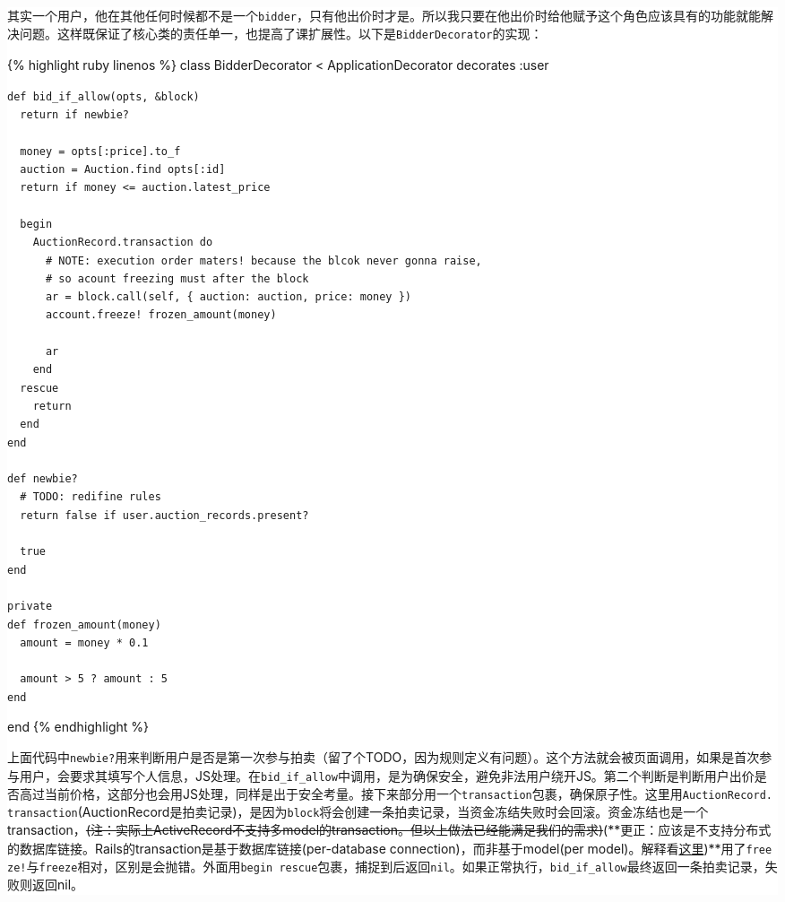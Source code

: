 其实一个用户，他在其他任何时候都不是一个`bidder`，只有他出价时才是。所以我只要在他出价时给他赋予这个角色应该具有的功能就能解决问题。这样既保证了核心类的责任单一，也提高了课扩展性。以下是`BidderDecorator`的实现：

{% highlight ruby linenos %}
  class BidderDecorator < ApplicationDecorator
    decorates :user

    def bid_if_allow(opts, &block)
      return if newbie?

      money = opts[:price].to_f
      auction = Auction.find opts[:id]
      return if money <= auction.latest_price

      begin
        AuctionRecord.transaction do
          # NOTE: execution order maters! because the blcok never gonna raise,
          # so acount freezing must after the block
          ar = block.call(self, { auction: auction, price: money })
          account.freeze! frozen_amount(money)

          ar
        end
      rescue
        return
      end
    end

    def newbie?
      # TODO: redifine rules
      return false if user.auction_records.present?

      true
    end

    private
    def frozen_amount(money)
      amount = money * 0.1

      amount > 5 ? amount : 5
    end
  end
{% endhighlight %}

上面代码中`newbie?`用来判断用户是否是第一次参与拍卖（留了个TODO，因为规则定义有问题）。这个方法就会被页面调用，如果是首次参与用户，会要求其填写个人信息，JS处理。在`bid_if_allow`中调用，是为确保安全，避免非法用户绕开JS。第二个判断是判断用户出价是否高过当前价格，这部分也会用JS处理，同样是出于安全考量。接下来部分用一个`transaction`包裹，确保原子性。这里用`AuctionRecord.transaction`(AuctionRecord是拍卖记录)，是因为`block`将会创建一条拍卖记录，当资金冻结失败时会回滚。资金冻结也是一个transaction，<s>(注：实际上ActiveRecord不支持多model的transaction。但以上做法已经能满足我们的需求)</s>(**更正：应该是不支持分布式的数据库链接。Rails的transaction是基于数据库链接(per-database connection)，而非基于model(per model)。解释看[这里][4])**用了`freeze!`与`freeze`相对，区别是会抛错。外面用`begin rescue`包裹，捕捉到后返回`nil`。如果正常执行，`bid_if_allow`最终返回一条拍卖记录，失败则返回nil。


[1]: /RubyOnRails/2012/03/29/homeless-code-1/
[2]: http://en.wikipedia.org/wiki/Data,_context_and_interaction
[3]: https://github.com/jcasimir/draper
[4]: http://api.rubyonrails.org/classes/ActiveRecord/Transactions/ClassMethods.html